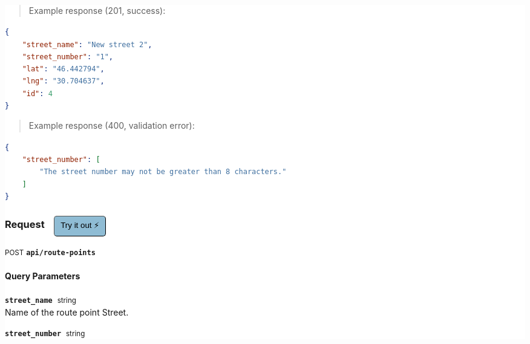 
> Example response (201, success):

```json
{
    "street_name": "New street 2",
    "street_number": "1",
    "lat": "46.442794",
    "lng": "30.704637",
    "id": 4
}
```
> Example response (400, validation error):

```json
{
    "street_number": [
        "The street number may not be greater than 8 characters."
    ]
}
```
<div id="execution-results-POSTapi-route-points" hidden>
    <blockquote>Received response<span id="execution-response-status-POSTapi-route-points"></span>:</blockquote>
    <pre class="json"><code id="execution-response-content-POSTapi-route-points"></code></pre>
</div>
<div id="execution-error-POSTapi-route-points" hidden>
    <blockquote>Request failed with error:</blockquote>
    <pre><code id="execution-error-message-POSTapi-route-points"></code></pre>
</div>
<form id="form-POSTapi-route-points" data-method="POST" data-path="api/route-points" data-authed="1" data-hasfiles="0" data-headers='{"Authorization":"Basic {YOUR_AUTH_KEY}","Content-Type":"application\/json","Accept":"application\/json"}' onsubmit="event.preventDefault(); executeTryOut('POSTapi-route-points', this);">
<h3>
    Request&nbsp;&nbsp;&nbsp;
        <button type="button" style="background-color: #8fbcd4; padding: 5px 10px; border-radius: 5px; border-width: thin;" id="btn-tryout-POSTapi-route-points" onclick="tryItOut('POSTapi-route-points');">Try it out ⚡</button>
    <button type="button" style="background-color: #c97a7e; padding: 5px 10px; border-radius: 5px; border-width: thin;" id="btn-canceltryout-POSTapi-route-points" onclick="cancelTryOut('POSTapi-route-points');" hidden>Cancel</button>&nbsp;&nbsp;
    <button type="submit" style="background-color: #6ac174; padding: 5px 10px; border-radius: 5px; border-width: thin;" id="btn-executetryout-POSTapi-route-points" hidden>Send Request 💥</button>
    </h3>
<p>
<small class="badge badge-black">POST</small>
 <b><code>api/route-points</code></b>
</p>
<p>
<label id="auth-POSTapi-route-points" hidden>Authorization header: <b><code>Basic </code></b><input type="text" name="Authorization" data-prefix="Basic " data-endpoint="POSTapi-route-points" data-component="header"></label>
</p>
<h4 class="fancy-heading-panel"><b>Query Parameters</b></h4>
<p>
<b><code>street_name</code></b>&nbsp;&nbsp;<small>string</small>  &nbsp;
<input type="text" name="street_name" data-endpoint="POSTapi-route-points" data-component="query" required  hidden>
<br>
Name of the route point Street.</p>
<p>
<b><code>street_number</code></b>&nbsp;&nbsp;<small>string</small>  &nbsp;
<input type="text" name="street_number" data-endpoint="POSTapi-route-points" data-component="query" required  hidden>
<br>